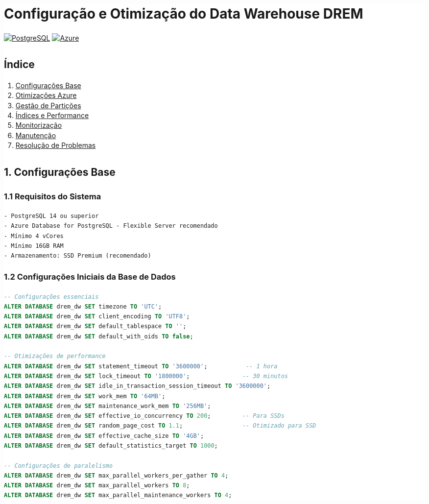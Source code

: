 # Configuração e Otimização do Data Warehouse DREM

[![PostgreSQL](https://img.shields.io/badge/PostgreSQL-14%2B-blue)](https://www.postgresql.org/)
[![Azure](https://img.shields.io/badge/Azure-PostgreSQL-0078D4)](https://azure.microsoft.com/)

## Índice

1. [Configurações Base](#1-configurações-base)
2. [Otimizações Azure](#2-otimizações-azure)
3. [Gestão de Partições](#3-gestão-de-partições)
4. [Índices e Performance](#4-índices-e-performance)
5. [Monitorização](#5-monitorização)
6. [Manutenção](#6-manutenção)
7. [Resolução de Problemas](#7-resolução-de-problemas)

## 1. Configurações Base

### 1.1 Requisitos do Sistema

```plaintext
- PostgreSQL 14 ou superior
- Azure Database for PostgreSQL - Flexible Server recomendado
- Mínimo 4 vCores
- Mínimo 16GB RAM
- Armazenamento: SSD Premium (recomendado)
```

### 1.2 Configurações Iniciais da Base de Dados

```sql
-- Configurações essenciais
ALTER DATABASE drem_dw SET timezone TO 'UTC';
ALTER DATABASE drem_dw SET client_encoding TO 'UTF8';
ALTER DATABASE drem_dw SET default_tablespace TO '';
ALTER DATABASE drem_dw SET default_with_oids TO false;

-- Otimizações de performance
ALTER DATABASE drem_dw SET statement_timeout TO '3600000';           -- 1 hora
ALTER DATABASE drem_dw SET lock_timeout TO '1800000';               -- 30 minutos
ALTER DATABASE drem_dw SET idle_in_transaction_session_timeout TO '3600000';
ALTER DATABASE drem_dw SET work_mem TO '64MB';
ALTER DATABASE drem_dw SET maintenance_work_mem TO '256MB';
ALTER DATABASE drem_dw SET effective_io_concurrency TO 200;         -- Para SSDs
ALTER DATABASE drem_dw SET random_page_cost TO 1.1;                 -- Otimizado para SSD
ALTER DATABASE drem_dw SET effective_cache_size TO '4GB';
ALTER DATABASE drem_dw SET default_statistics_target TO 1000;

-- Configurações de paralelismo
ALTER DATABASE drem_dw SET max_parallel_workers_per_gather TO 4;
ALTER DATABASE drem_dw SET max_parallel_workers TO 8;
ALTER DATABASE drem_dw SET max_parallel_maintenance_workers TO 4;
```
